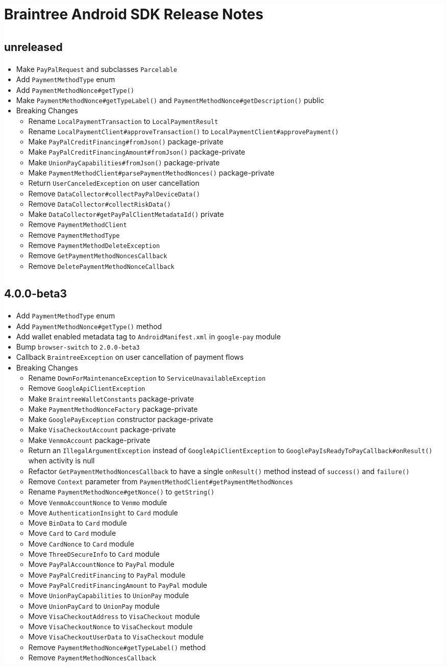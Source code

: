 # Braintree Android SDK Release Notes

## unreleased

* Make `PayPalRequest` and subclasses `Parcelable`
* Add `PaymentMethodType` enum
* Add `PaymentMethodNonce#getType()`
* Make `PaymentMethodNonce#getTypeLabel()` and `PaymentMethodNonce#getDescription()` public
* Breaking Changes
  * Rename `LocalPaymentTransaction` to `LocalPaymentResult`
  * Rename `LocalPaymentClient#approveTransaction()` to `LocalPaymentClient#approvePayment()` 
  * Make `PayPalCreditFinancing#fromJson()` package-private
  * Make `PayPalCreditFinancingAmount#fromJson()` package-private
  * Make `UnionPayCapabilities#fromJson()` package-private
  * Make `PaymentMethodClient#parsePaymentMethodNonces()` package-private
  * Return `UserCanceledException` on user cancellation
  * Remove `DataCollector#collectPayPalDeviceData()`
  * Remove `DataCollector#collectRiskData()`
  * Make `DataCollector#getPayPalClientMetadataId()` private
  * Remove `PaymentMethodClient`
  * Remove `PaymentMethodType`
  * Remove `PaymentMethodDeleteException`
  * Remove `GetPaymentMethodNoncesCallback`
  * Remove `DeletePaymentMethodNonceCallback`

## 4.0.0-beta3

* Add `PaymentMethodType` enum
* Add `PaymentMethodNonce#getType()` method
* Add wallet enabled metadata tag to `AndroidManifest.xml` in `google-pay` module 
* Bump `browser-switch` to `2.0.0-beta3`
* Callback `BraintreeException` on user cancellation of payment flows
* Breaking Changes
  * Rename `DownForMaintenanceException` to `ServiceUnavailableException`
  * Remove `GoogleApiClientException`
  * Make `BraintreeWalletConstants` package-private
  * Make `PaymentMethodNonceFactory` package-private
  * Make `GooglePayException` constructor package-private
  * Make `VisaCheckoutAccount` package-private
  * Make `VenmoAccount` package-private
  * Return an `IllegalArgumentException` instead of `GoogleApiClientException` to `GooglePayIsReadyToPayCallback#onResult()` when activity is null
  * Refactor `GetPaymentMethodNoncesCallback` to have a single `onResult()` method instead of `success()` and `failure()`
  * Remove `Context` parameter from `PaymentMethodClient#getPaymentMethodNonces`
  * Rename `PaymentMethodNonce#getNonce()` to `getString()`
  * Move `VenmoAccountNonce` to `Venmo` module
  * Move `AuthenticationInsight` to `Card` module
  * Move `BinData` to `Card` module
  * Move `Card` to `Card` module
  * Move `CardNonce` to `Card` module
  * Move `ThreeDSecureInfo` to `Card` module
  * Move `PayPalAccountNonce` to `PayPal` module
  * Move `PayPalCreditFinancing` to `PayPal` module
  * Move `PayPalCreditFinancingAmount` to `PayPal` module
  * Move `UnionPayCapabilities` to `UnionPay` module
  * Move `UnionPayCard` to `UnionPay` module
  * Move `VisaCheckoutAddress` to `VisaCheckout` module
  * Move `VisaCheckoutNonce` to `VisaCheckout` module
  * Move `VisaCheckoutUserData` to `VisaCheckout` module
  * Remove `PaymentMethodNonce#getTypeLabel()` method
  * Remove `PaymentMethodNoncesCallback`